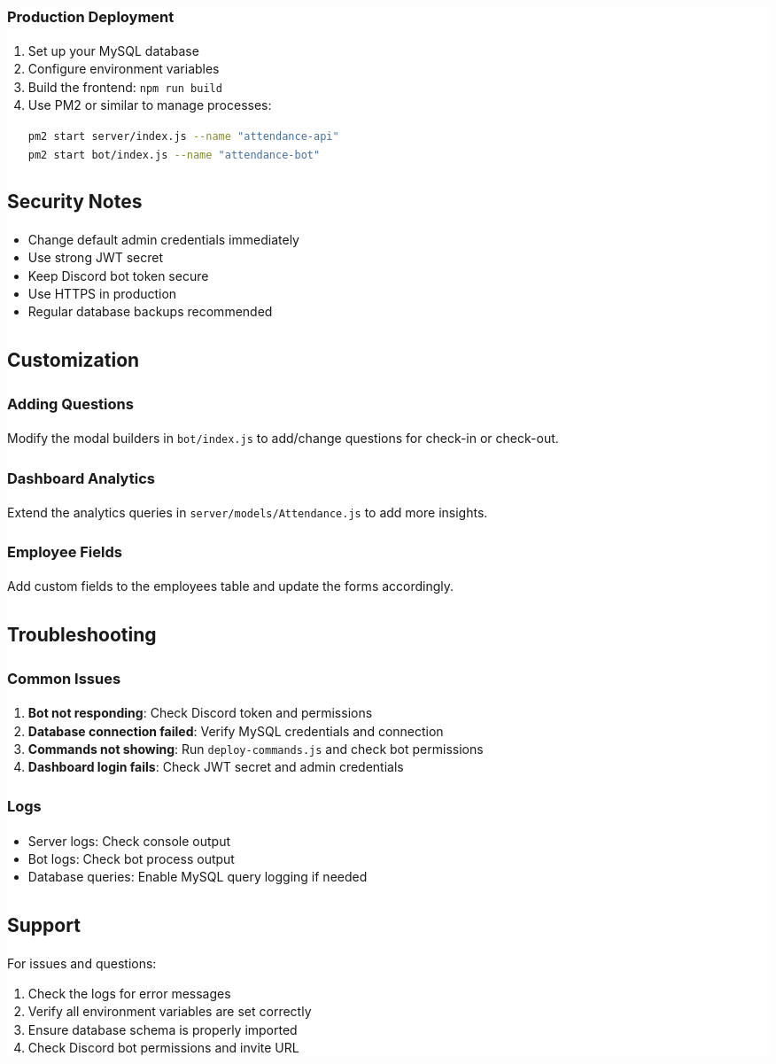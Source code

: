 ### Production Deployment
1. Set up your MySQL database
2. Configure environment variables
3. Build the frontend: `npm run build`
4. Use PM2 or similar to manage processes:
   ```bash
   pm2 start server/index.js --name "attendance-api"
   pm2 start bot/index.js --name "attendance-bot"
   ```

## Security Notes

- Change default admin credentials immediately
- Use strong JWT secret
- Keep Discord bot token secure
- Use HTTPS in production
- Regular database backups recommended

## Customization

### Adding Questions
Modify the modal builders in `bot/index.js` to add/change questions for check-in or check-out.

### Dashboard Analytics
Extend the analytics queries in `server/models/Attendance.js` to add more insights.

### Employee Fields
Add custom fields to the employees table and update the forms accordingly.

## Troubleshooting

### Common Issues
1. **Bot not responding**: Check Discord token and permissions
2. **Database connection failed**: Verify MySQL credentials and connection
3. **Commands not showing**: Run `deploy-commands.js` and check bot permissions
4. **Dashboard login fails**: Check JWT secret and admin credentials

### Logs
- Server logs: Check console output
- Bot logs: Check bot process output
- Database queries: Enable MySQL query logging if needed

## Support

For issues and questions:
1. Check the logs for error messages
2. Verify all environment variables are set correctly
3. Ensure database schema is properly imported
4. Check Discord bot permissions and invite URL
